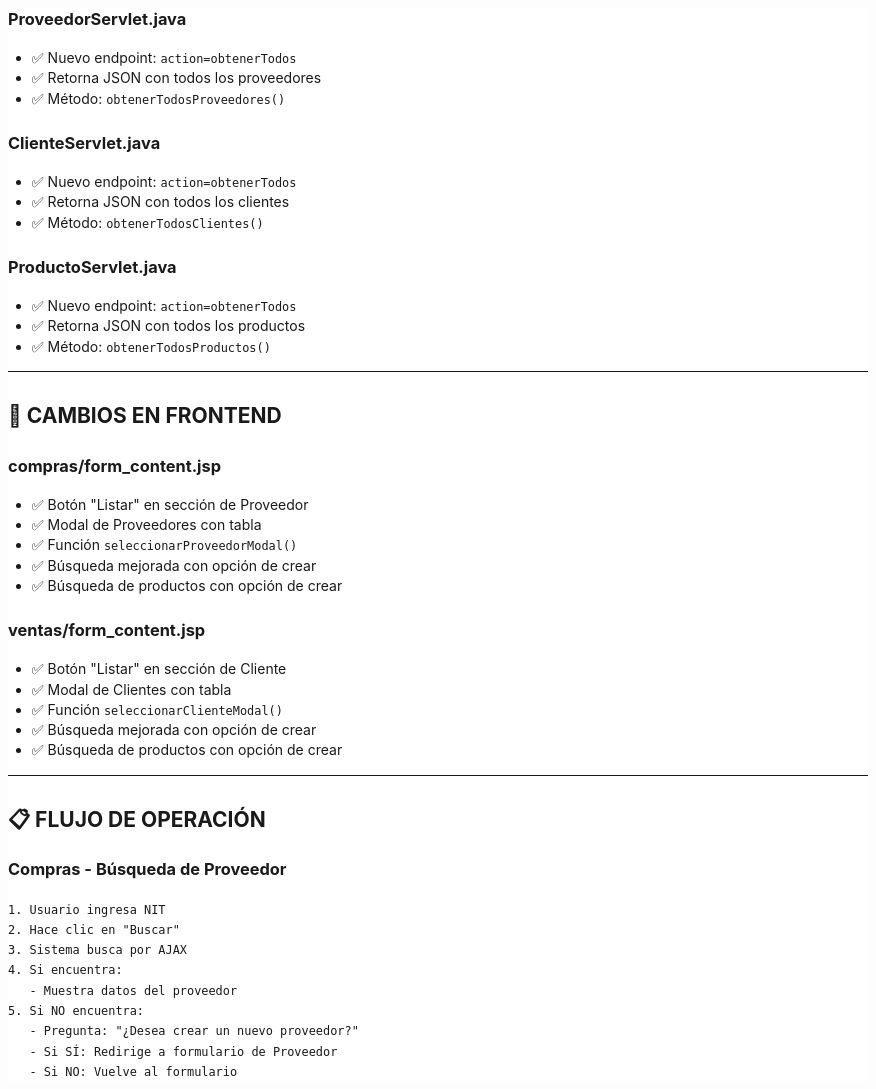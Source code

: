 ### ProveedorServlet.java
- ✅ Nuevo endpoint: `action=obtenerTodos`
- ✅ Retorna JSON con todos los proveedores
- ✅ Método: `obtenerTodosProveedores()`

### ClienteServlet.java
- ✅ Nuevo endpoint: `action=obtenerTodos`
- ✅ Retorna JSON con todos los clientes
- ✅ Método: `obtenerTodosClientes()`

### ProductoServlet.java
- ✅ Nuevo endpoint: `action=obtenerTodos`
- ✅ Retorna JSON con todos los productos
- ✅ Método: `obtenerTodosProductos()`

---

## 🎨 CAMBIOS EN FRONTEND

### compras/form_content.jsp
- ✅ Botón "Listar" en sección de Proveedor
- ✅ Modal de Proveedores con tabla
- ✅ Función `seleccionarProveedorModal()`
- ✅ Búsqueda mejorada con opción de crear
- ✅ Búsqueda de productos con opción de crear

### ventas/form_content.jsp
- ✅ Botón "Listar" en sección de Cliente
- ✅ Modal de Clientes con tabla
- ✅ Función `seleccionarClienteModal()`
- ✅ Búsqueda mejorada con opción de crear
- ✅ Búsqueda de productos con opción de crear

---

## 📋 FLUJO DE OPERACIÓN

### Compras - Búsqueda de Proveedor
```
1. Usuario ingresa NIT
2. Hace clic en "Buscar"
3. Sistema busca por AJAX
4. Si encuentra:
   - Muestra datos del proveedor
5. Si NO encuentra:
   - Pregunta: "¿Desea crear un nuevo proveedor?"
   - Si SÍ: Redirige a formulario de Proveedor
   - Si NO: Vuelve al formulario
```
